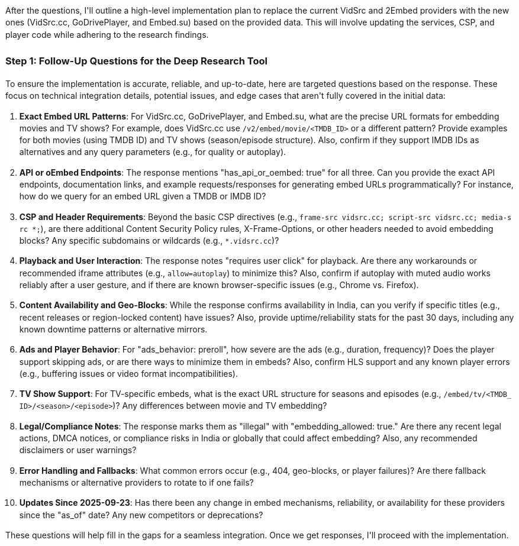 After the questions, I'll outline a high-level implementation plan to replace the current VidSrc and 2Embed providers with the new ones (VidSrc.cc, GoDrivePlayer, and Embed.su) based on the provided data. This will involve updating the services, CSP, and player code while adhering to the research findings.

### Step 1: Follow-Up Questions for the Deep Research Tool
To ensure the implementation is accurate, reliable, and up-to-date, here are targeted questions based on the response. These focus on technical integration details, potential issues, and edge cases that aren't fully covered in the initial data:

1. **Exact Embed URL Patterns**: For VidSrc.cc, GoDrivePlayer, and Embed.su, what are the precise URL formats for embedding movies and TV shows? For example, does VidSrc.cc use `/v2/embed/movie/<TMDB_ID>` or a different pattern? Provide examples for both movies (using TMDB ID) and TV shows (season/episode structure). Also, confirm if they support IMDB IDs as alternatives and any query parameters (e.g., for quality or autoplay).

2. **API or oEmbed Endpoints**: The response mentions "has_api_or_oembed: true" for all three. Can you provide the exact API endpoints, documentation links, and example requests/responses for generating embed URLs programmatically? For instance, how do we query for an embed URL given a TMDB or IMDB ID?

3. **CSP and Header Requirements**: Beyond the basic CSP directives (e.g., `frame-src vidsrc.cc; script-src vidsrc.cc; media-src *;`), are there additional Content Security Policy rules, X-Frame-Options, or other headers needed to avoid embedding blocks? Any specific subdomains or wildcards (e.g., `*.vidsrc.cc`)?

4. **Playback and User Interaction**: The response notes "requires user click" for playback. Are there any workarounds or recommended iframe attributes (e.g., `allow=autoplay`) to minimize this? Also, confirm if autoplay with muted audio works reliably after a user gesture, and if there are known browser-specific issues (e.g., Chrome vs. Firefox).

5. **Content Availability and Geo-Blocks**: While the response confirms availability in India, can you verify if specific titles (e.g., recent releases or region-locked content) have issues? Also, provide uptime/reliability stats for the past 30 days, including any known downtime patterns or alternative mirrors.

6. **Ads and Player Behavior**: For "ads_behavior: preroll", how severe are the ads (e.g., duration, frequency)? Does the player support skipping ads, or are there ways to minimize them in embeds? Also, confirm HLS support and any known player errors (e.g., buffering issues or video format incompatibilities).

7. **TV Show Support**: For TV-specific embeds, what is the exact URL structure for seasons and episodes (e.g., `/embed/tv/<TMDB_ID>/<season>/<episode>`)? Any differences between movie and TV embedding?

8. **Legal/Compliance Notes**: The response marks them as "illegal" with "embedding_allowed: true." Are there any recent legal actions, DMCA notices, or compliance risks in India or globally that could affect embedding? Also, any recommended disclaimers or user warnings?

9. **Error Handling and Fallbacks**: What common errors occur (e.g., 404, geo-blocks, or player failures)? Are there fallback mechanisms or alternative providers to rotate to if one fails?

10. **Updates Since 2025-09-23**: Has there been any change in embed mechanisms, reliability, or availability for these providers since the "as_of" date? Any new competitors or deprecations?

These questions will help fill in the gaps for a seamless integration. Once we get responses, I'll proceed with the implementation.
